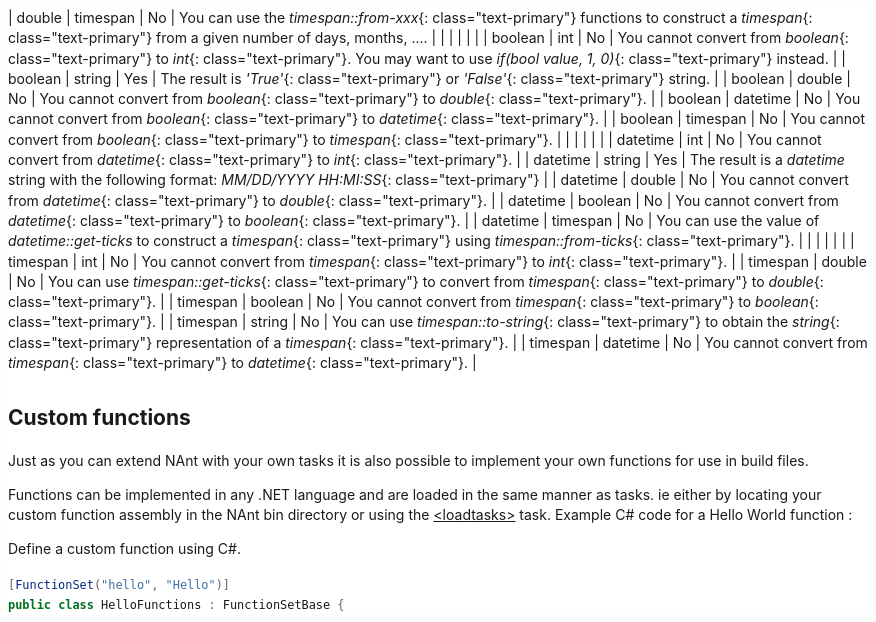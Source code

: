 |         double        | timespan |    No   | You can use the *timespan::from-xxx*{: class="text-primary"} functions to construct a *timespan*{: class="text-primary"} from a given number of days, months, ....                                                                            |
|                       |          |         |                                                                                                                                                                                                       |
|        boolean        |    int   |    No   | You cannot convert from *boolean*{: class="text-primary"} to *int*{: class="text-primary"}. You may want to use *if(bool value, 1, 0)*{: class="text-primary"} instead.                                                                                           |
|        boolean        |  string  |   Yes   | The result is *'True'*{: class="text-primary"} or *'False'*{: class="text-primary"} string.                                                                                                                                                   |
|        boolean        |  double  |    No   | You cannot convert from *boolean*{: class="text-primary"} to *double*{: class="text-primary"}.                                                                                                                                                |
|        boolean        | datetime |    No   | You cannot convert from *boolean*{: class="text-primary"} to *datetime*{: class="text-primary"}.                                                                                                                                              |
|        boolean        | timespan |    No   | You cannot convert from *boolean*{: class="text-primary"} to *timespan*{: class="text-primary"}.                                                                                                                                              |
|                       |          |         |                                                                                                                                                                                                       |
|        datetime       |    int   |    No   | You cannot convert from *datetime*{: class="text-primary"} to *int*{: class="text-primary"}.                                                                                                                                                  |
|        datetime       |  string  |   Yes   | The result is a *datetime* string with the following format: *MM/DD/YYYY HH:MI:SS*{: class="text-primary"}                                                                                                            |
|        datetime       |  double  |    No   | You cannot convert from *datetime*{: class="text-primary"} to *double*{: class="text-primary"}.                                                                                                                                               |
|        datetime       |  boolean |    No   | You cannot convert from *datetime*{: class="text-primary"} to *boolean*{: class="text-primary"}.                                                                                                                                              |
|        datetime       | timespan |    No   | You can use the value of *datetime::get-ticks* to construct a *timespan*{: class="text-primary"} using *timespan::from-ticks*{: class="text-primary"}.                                                                                    |
|                       |          |         |                                                                                                                                                                                                       |
|        timespan       |    int   |    No   | You cannot convert from *timespan*{: class="text-primary"} to *int*{: class="text-primary"}.                                                                                                                                                  |
|        timespan       |  double  |    No   | You can use *timespan::get-ticks*{: class="text-primary"} to convert from *timespan*{: class="text-primary"} to *double*{: class="text-primary"}.                                                                                                                 |
|        timespan       |  boolean |    No   | You cannot convert from *timespan*{: class="text-primary"} to *boolean*{: class="text-primary"}.                                                                                                                                              |
|        timespan       |  string  |    No   | You can use *timespan::to-string*{: class="text-primary"} to obtain the *string*{: class="text-primary"} representation of a *timespan*{: class="text-primary"}.                                                                                                  |
|        timespan       | datetime |    No   | You cannot convert from *timespan*{: class="text-primary"} to *datetime*{: class="text-primary"}.                                                                                                                                             |


## Custom functions

Just as you can extend NAnt with your own tasks it is also possible to implement your own functions for use in build files.

Functions can be implemented in any .NET language and are loaded in the same manner as tasks. ie either by locating your custom function assembly in the NAnt bin directory or using the [&lt;loadtasks&gt;](http://nant.sourceforge.net/release/latest/help/tasks/loadtasks.html) task. Example C# code for a Hello World function :

Define a custom function using C#.

```csharp                    
[FunctionSet("hello", "Hello")]
public class HelloFunctions : FunctionSetBase {        
```